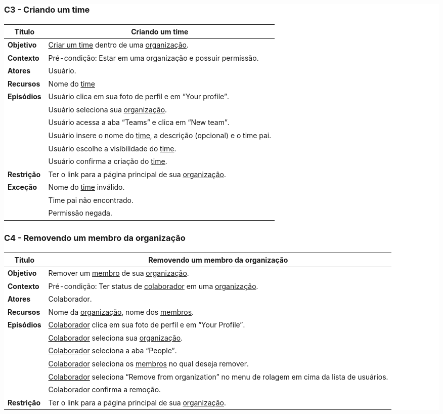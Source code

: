 ### C3 - Criando um time
| **Titulo** | Criando um time |
| ------------- | ------------- |
| **Objetivo** | [Criar um time](https://github.com/github-requirements/docs/wiki/L%C3%A9xicos-Gerenciamento-de-comunidade#criar-um-time) dentro de uma [organização](https://github.com/github-requirements/docs/wiki/L%C3%A9xicos-Gerenciamento-de-comunidade#organiza%C3%A7%C3%A3o). |
| **Contexto** | Pré-condição: Estar em uma organização e possuir permissão. |
| **Atores** | Usuário. |
| **Recursos** | Nome do [time](https://github.com/github-requirements/docs/wiki/L%C3%A9xicos-Gerenciamento-de-comunidade#time) |
| **Episódios** | Usuário clica em sua foto de perfil e em “Your profile”. |
| | Usuário seleciona sua [organização](https://github.com/github-requirements/docs/wiki/L%C3%A9xicos-Gerenciamento-de-comunidade#organiza%C3%A7%C3%A3o). |
| | Usuário acessa a aba “Teams” e clica em “New team”. |
| | Usuário insere o nome do [time](https://github.com/github-requirements/docs/wiki/L%C3%A9xicos-Gerenciamento-de-comunidade#criar-um-time), a descrição (opcional) e o time pai. |
| | Usuário escolhe a visibilidade do [time](https://github.com/github-requirements/docs/wiki/L%C3%A9xicos-Gerenciamento-de-comunidade#criar-um-time). |
| | Usuário confirma a criação do [time](https://github.com/github-requirements/docs/wiki/L%C3%A9xicos-Gerenciamento-de-comunidade#criar-um-time). |
| **Restrição** | Ter o link para a página principal de sua [organização](https://github.com/github-requirements/docs/wiki/L%C3%A9xicos-Gerenciamento-de-comunidade#organiza%C3%A7%C3%A3o). |
| **Exceção** | Nome do [time](https://github.com/github-requirements/docs/wiki/L%C3%A9xicos-Gerenciamento-de-comunidade#criar-um-time) inválido. |
| | Time pai não encontrado. |
| | Permissão negada. |

### C4 - Removendo um membro da organização
| **Titulo** | Removendo um membro da organização |
| ------------- | ------------- |
| **Objetivo** | Remover um [membro](https://github.com/github-requirements/docs/wiki/L%C3%A9xicos-Gerenciamento-de-comunidade#membro) de sua [organização](https://github.com/github-requirements/docs/wiki/L%C3%A9xicos-Gerenciamento-de-comunidade#organiza%C3%A7%C3%A3o). |
| **Contexto** | Pré-condição: Ter status de [colaborador](https://github.com/github-requirements/docs/wiki/L%C3%A9xicos-Gerenciamento-de-comunidade#colaborador) em uma [organização](https://github.com/github-requirements/docs/wiki/L%C3%A9xicos-Gerenciamento-de-comunidade#organiza%C3%A7%C3%A3o). |
| **Atores** | Colaborador. |
| **Recursos** | Nome da [organização](https://github.com/github-requirements/docs/wiki/L%C3%A9xicos-Gerenciamento-de-comunidade#organiza%C3%A7%C3%A3o), nome dos [membros](https://github.com/github-requirements/docs/wiki/L%C3%A9xicos-Gerenciamento-de-comunidade#membro). |
| **Episódios** | [Colaborador](https://github.com/github-requirements/docs/wiki/L%C3%A9xicos-Gerenciamento-de-comunidade#colaborador) clica em sua foto de perfil e em “Your Profile”. |
| | [Colaborador](https://github.com/github-requirements/docs/wiki/L%C3%A9xicos-Gerenciamento-de-comunidade#colaborador) seleciona sua [organização](https://github.com/github-requirements/docs/wiki/L%C3%A9xicos-Gerenciamento-de-comunidade#organiza%C3%A7%C3%A3o). |
| | [Colaborador](https://github.com/github-requirements/docs/wiki/L%C3%A9xicos-Gerenciamento-de-comunidade#colaborador) seleciona a aba “People”. |
| | [Colaborador](https://github.com/github-requirements/docs/wiki/L%C3%A9xicos-Gerenciamento-de-comunidade#colaborador) seleciona os [membros](https://github.com/github-requirements/docs/wiki/L%C3%A9xicos-Gerenciamento-de-comunidade#membro) no qual deseja remover. |
| | [Colaborador](https://github.com/github-requirements/docs/wiki/L%C3%A9xicos-Gerenciamento-de-comunidade#colaborador) seleciona “Remove from organization” no menu de rolagem em cima da lista de usuários. |
| | [Colaborador](https://github.com/github-requirements/docs/wiki/L%C3%A9xicos-Gerenciamento-de-comunidade#colaborador) confirma a remoção. |
| **Restrição** | Ter o link para a página principal de sua [organização](https://github.com/github-requirements/docs/wiki/L%C3%A9xicos-Gerenciamento-de-comunidade#organiza%C3%A7%C3%A3o). |
